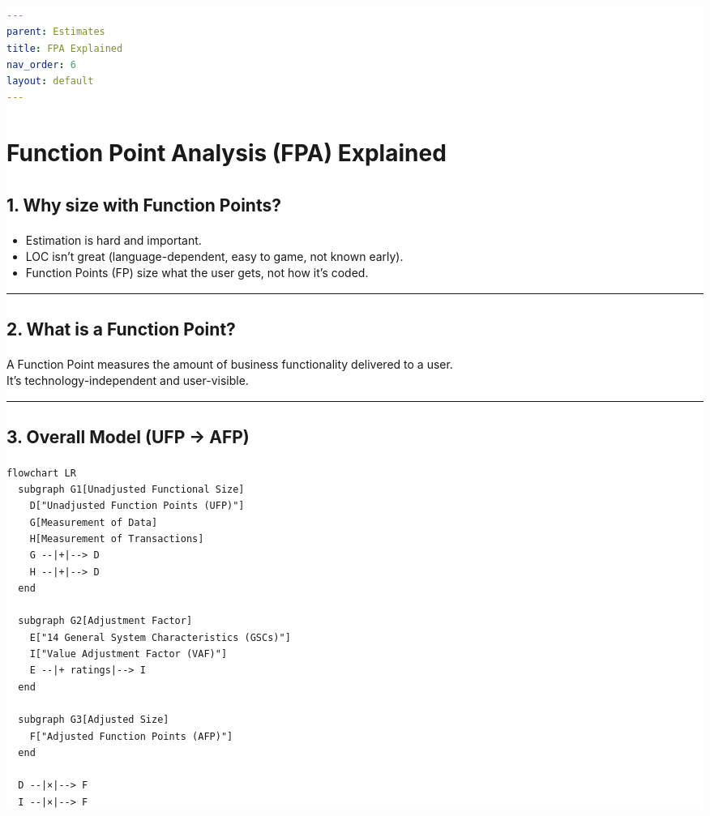 ```yaml
---
parent: Estimates
title: FPA Explained
nav_order: 6
layout: default
---
```


# Function Point Analysis (FPA) Explained

## 1. Why size with Function Points?

- Estimation is hard and important.
- LOC isn’t great (language-dependent, easy to game, not known early).
- Function Points (FP) size what the user gets, not how it’s coded.

---

## 2. What is a Function Point?

A Function Point measures the amount of business functionality delivered to a user.  
It’s technology-independent and user-visible.

---

## 3. Overall Model (UFP → AFP)

```mermaid
flowchart LR
  subgraph G1[Unadjusted Functional Size]
    D["Unadjusted Function Points (UFP)"]
    G[Measurement of Data]
    H[Measurement of Transactions]
    G --|+|--> D
    H --|+|--> D
  end

  subgraph G2[Adjustment Factor]
    E["14 General System Characteristics (GSCs)"]
    I["Value Adjustment Factor (VAF)"]
    E --|+ ratings|--> I
  end

  subgraph G3[Adjusted Size]
    F["Adjusted Function Points (AFP)"]
  end

  D --|×|--> F
  I --|×|--> F
```
